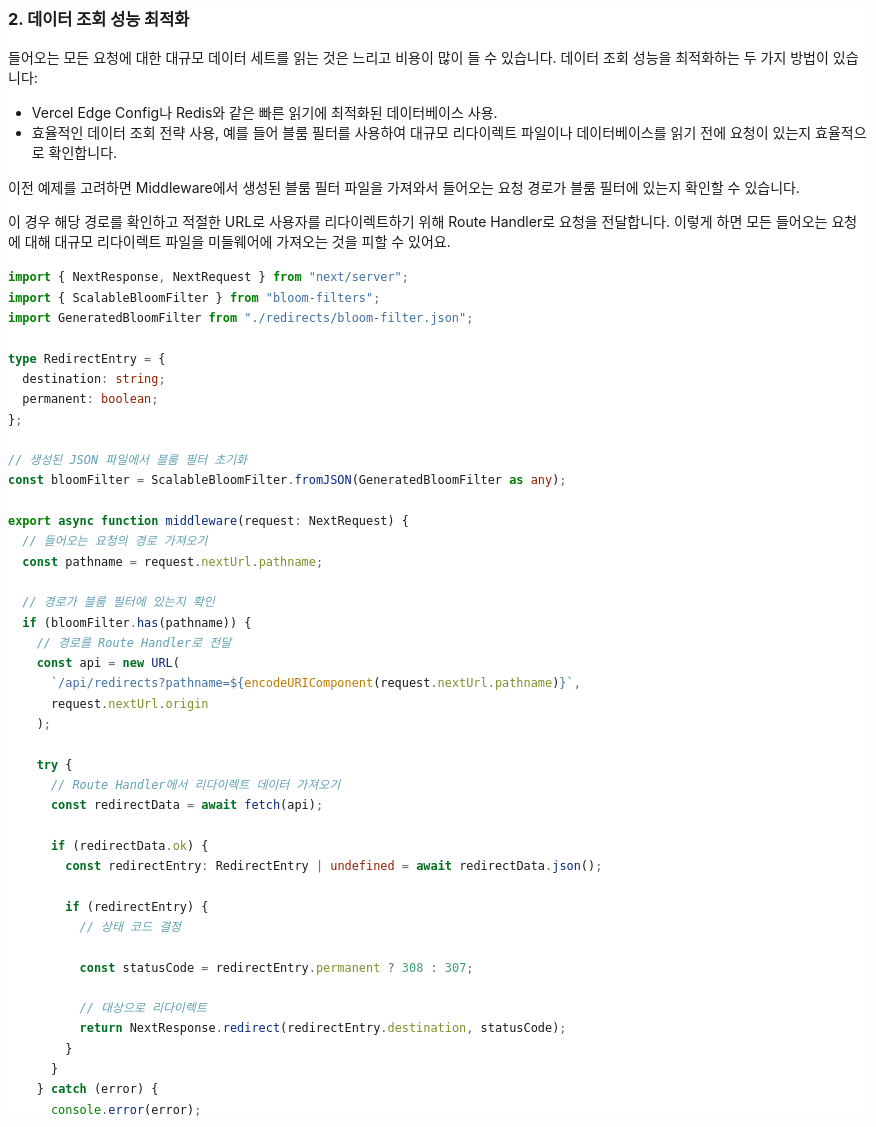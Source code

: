 
<ins class="adsbygoogle"
     style="display:block"
     data-ad-client="ca-pub-4877378276818686"
     data-ad-slot="1898504329"
     data-ad-format="auto"
     data-full-width-responsive="true"></ins>

<script>
     (adsbygoogle = window.adsbygoogle || []).push({});
</script>

### 2. 데이터 조회 성능 최적화

들어오는 모든 요청에 대한 대규모 데이터 세트를 읽는 것은 느리고 비용이 많이 들 수 있습니다. 데이터 조회 성능을 최적화하는 두 가지 방법이 있습니다:

- Vercel Edge Config나 Redis와 같은 빠른 읽기에 최적화된 데이터베이스 사용.
- 효율적인 데이터 조회 전략 사용, 예를 들어 블룸 필터를 사용하여 대규모 리다이렉트 파일이나 데이터베이스를 읽기 전에 요청이 있는지 효율적으로 확인합니다.

이전 예제를 고려하면 Middleware에서 생성된 블룸 필터 파일을 가져와서 들어오는 요청 경로가 블룸 필터에 있는지 확인할 수 있습니다.

이 경우 해당 경로를 확인하고 적절한 URL로 사용자를 리다이렉트하기 위해 Route Handler로 요청을 전달합니다. 이렇게 하면 모든 들어오는 요청에 대해 대규모 리다이렉트 파일을 미들웨어에 가져오는 것을 피할 수 있어요.

```typescript
import { NextResponse, NextRequest } from "next/server";
import { ScalableBloomFilter } from "bloom-filters";
import GeneratedBloomFilter from "./redirects/bloom-filter.json";

type RedirectEntry = {
  destination: string;
  permanent: boolean;
};

// 생성된 JSON 파일에서 블룸 필터 초기화
const bloomFilter = ScalableBloomFilter.fromJSON(GeneratedBloomFilter as any);

export async function middleware(request: NextRequest) {
  // 들어오는 요청의 경로 가져오기
  const pathname = request.nextUrl.pathname;

  // 경로가 블룸 필터에 있는지 확인
  if (bloomFilter.has(pathname)) {
    // 경로를 Route Handler로 전달
    const api = new URL(
      `/api/redirects?pathname=${encodeURIComponent(request.nextUrl.pathname)}`,
      request.nextUrl.origin
    );

    try {
      // Route Handler에서 리다이렉트 데이터 가져오기
      const redirectData = await fetch(api);

      if (redirectData.ok) {
        const redirectEntry: RedirectEntry | undefined = await redirectData.json();

        if (redirectEntry) {
          // 상태 코드 결정

          const statusCode = redirectEntry.permanent ? 308 : 307;

          // 대상으로 리다이렉트
          return NextResponse.redirect(redirectEntry.destination, statusCode);
        }
      }
    } catch (error) {
      console.error(error);
```